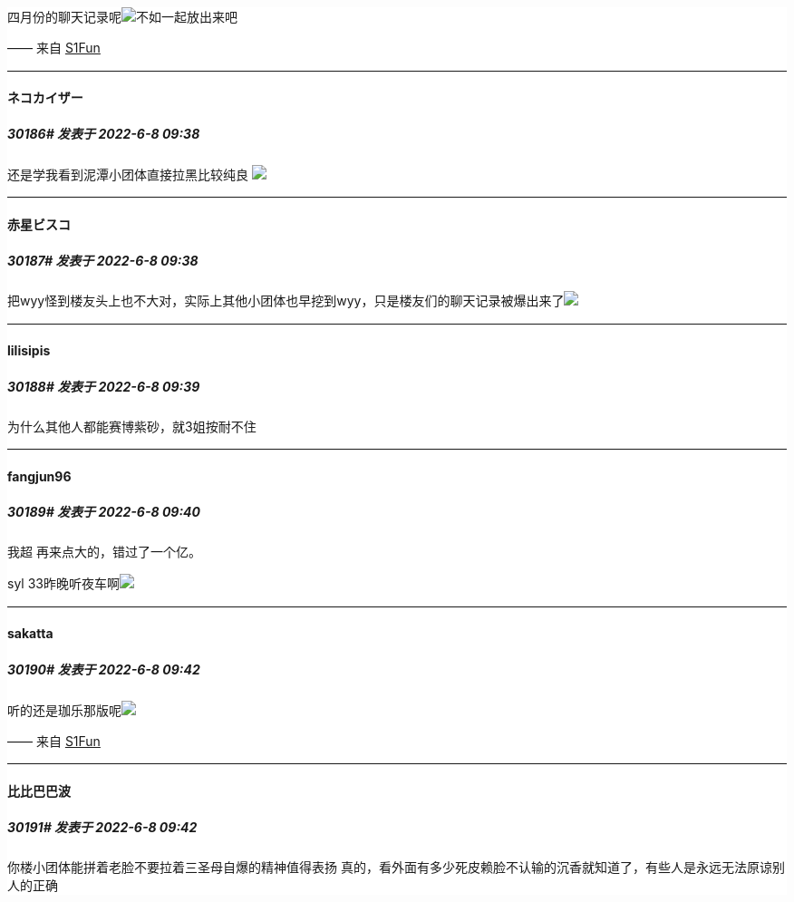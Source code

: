 四月份的聊天记录呢<img src="https://static.saraba1st.com/image/smiley/face2017/037.png" referrerpolicy="no-referrer">不如一起放出来吧

—— 来自 [S1Fun](https://s1fun.koalcat.com)

*****

####  ネコカイザー  
##### 30186#       发表于 2022-6-8 09:38

还是学我看到泥潭小团体直接拉黑比较纯良 <img src="https://static.saraba1st.com/image/smiley/face2017/067.png" referrerpolicy="no-referrer">

*****

####  赤星ビスコ  
##### 30187#       发表于 2022-6-8 09:38

把wyy怪到楼友头上也不大对，实际上其他小团体也早挖到wyy，只是楼友们的聊天记录被爆出来了<img src="https://static.saraba1st.com/image/smiley/face2017/065.png" referrerpolicy="no-referrer">

*****

####  lilisipis  
##### 30188#       发表于 2022-6-8 09:39

为什么其他人都能赛博紫砂，就3姐按耐不住

*****

####  fangjun96  
##### 30189#       发表于 2022-6-8 09:40

我超 再来点大的，错过了一个亿。

syl 33昨晚听夜车啊<img src="https://static.saraba1st.com/image/smiley/face2017/143.png" referrerpolicy="no-referrer">



*****

####  sakatta  
##### 30190#       发表于 2022-6-8 09:42

听的还是珈乐那版呢<img src="https://static.saraba1st.com/image/smiley/face2017/037.png" referrerpolicy="no-referrer">

—— 来自 [S1Fun](https://s1fun.koalcat.com)

*****

####  比比巴巴波  
##### 30191#       发表于 2022-6-8 09:42

你楼小团体能拼着老脸不要拉着三圣母自爆的精神值得表扬
真的，看外面有多少死皮赖脸不认输的沉香就知道了，有些人是永远无法原谅别人的正确
